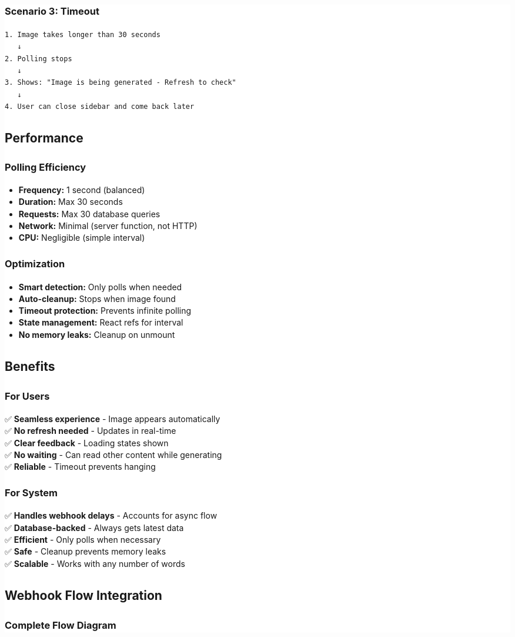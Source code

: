 ### Scenario 3: Timeout

```
1. Image takes longer than 30 seconds
   ↓
2. Polling stops
   ↓
3. Shows: "Image is being generated - Refresh to check"
   ↓
4. User can close sidebar and come back later
```

## Performance

### Polling Efficiency

- **Frequency:** 1 second (balanced)
- **Duration:** Max 30 seconds
- **Requests:** Max 30 database queries
- **Network:** Minimal (server function, not HTTP)
- **CPU:** Negligible (simple interval)

### Optimization

- **Smart detection:** Only polls when needed
- **Auto-cleanup:** Stops when image found
- **Timeout protection:** Prevents infinite polling
- **State management:** React refs for interval
- **No memory leaks:** Cleanup on unmount

## Benefits

### For Users
✅ **Seamless experience** - Image appears automatically  
✅ **No refresh needed** - Updates in real-time  
✅ **Clear feedback** - Loading states shown  
✅ **No waiting** - Can read other content while generating  
✅ **Reliable** - Timeout prevents hanging  

### For System
✅ **Handles webhook delays** - Accounts for async flow  
✅ **Database-backed** - Always gets latest data  
✅ **Efficient** - Only polls when necessary  
✅ **Safe** - Cleanup prevents memory leaks  
✅ **Scalable** - Works with any number of words  

## Webhook Flow Integration

### Complete Flow Diagram
